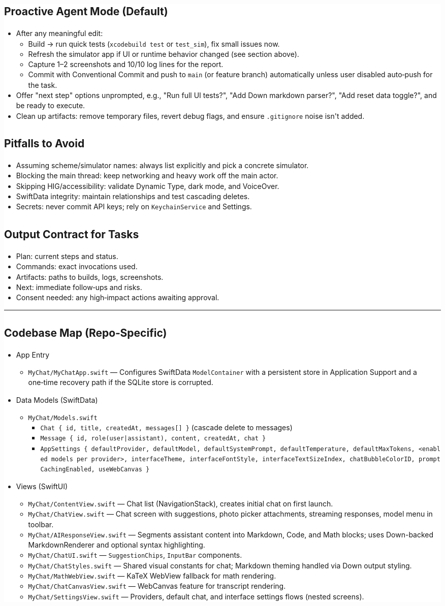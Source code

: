 
## Proactive Agent Mode (Default)
- After any meaningful edit:
  - Build → run quick tests (`xcodebuild test` or `test_sim`), fix small issues now.
  - Refresh the simulator app if UI or runtime behavior changed (see section above).
  - Capture 1–2 screenshots and 10/10 log lines for the report.
  - Commit with Conventional Commit and push to `main` (or feature branch) automatically unless user disabled auto‑push for the task.
- Offer "next step" options unprompted, e.g., "Run full UI tests?", "Add Down markdown parser?", "Add reset data toggle?", and be ready to execute.
- Clean up artifacts: remove temporary files, revert debug flags, and ensure `.gitignore` noise isn't added.

## Pitfalls to Avoid
- Assuming scheme/simulator names: always list explicitly and pick a concrete simulator.
- Blocking the main thread: keep networking and heavy work off the main actor.
- Skipping HIG/accessibility: validate Dynamic Type, dark mode, and VoiceOver.
- SwiftData integrity: maintain relationships and test cascading deletes.
- Secrets: never commit API keys; rely on `KeychainService` and Settings.

## Output Contract for Tasks
- Plan: current steps and status.
- Commands: exact invocations used.
- Artifacts: paths to builds, logs, screenshots.
- Next: immediate follow‑ups and risks.
- Consent needed: any high‑impact actions awaiting approval.

---

## Codebase Map (Repo‑Specific)

- App Entry
  - `MyChat/MyChatApp.swift` — Configures SwiftData `ModelContainer` with a persistent store in Application Support and a one‑time recovery path if the SQLite store is corrupted.

- Data Models (SwiftData)
  - `MyChat/Models.swift`
    - `Chat { id, title, createdAt, messages[] }` (cascade delete to messages)
    - `Message { id, role(user|assistant), content, createdAt, chat }`
    - `AppSettings { defaultProvider, defaultModel, defaultSystemPrompt, defaultTemperature, defaultMaxTokens, <enabled models per provider>, interfaceTheme, interfaceFontStyle, interfaceTextSizeIndex, chatBubbleColorID, promptCachingEnabled, useWebCanvas }`

- Views (SwiftUI)
  - `MyChat/ContentView.swift` — Chat list (NavigationStack), creates initial chat on first launch.
  - `MyChat/ChatView.swift` — Chat screen with suggestions, photo picker attachments, streaming responses, model menu in toolbar.
  - `MyChat/AIResponseView.swift` — Segments assistant content into Markdown, Code, and Math blocks; uses Down-backed MarkdownRenderer and optional syntax highlighting.
  - `MyChat/ChatUI.swift` — `SuggestionChips`, `InputBar` components.
  - `MyChat/ChatStyles.swift` — Shared visual constants for chat; Markdown theming handled via Down output styling.
  - `MyChat/MathWebView.swift` — KaTeX WebView fallback for math rendering.
  - `MyChat/ChatCanvasView.swift` — WebCanvas feature for transcript rendering.
  - `MyChat/SettingsView.swift` — Providers, default chat, and interface settings flows (nested screens).
